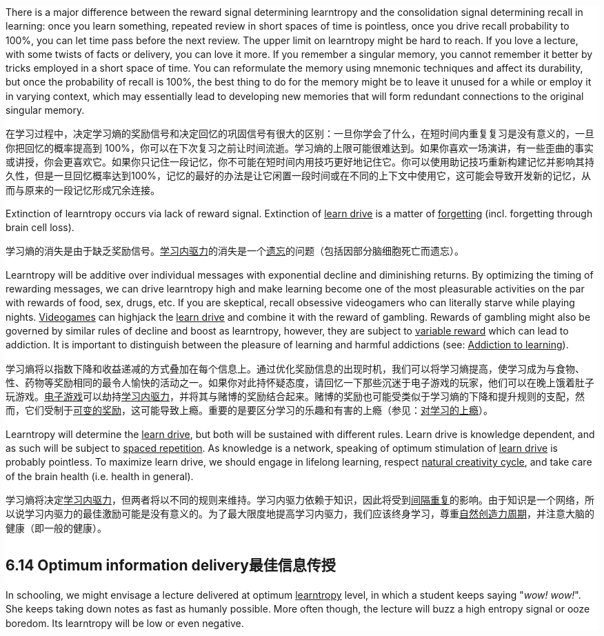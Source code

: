 There is a major difference between the reward signal determining learntropy and the consolidation signal determining recall in learning: once you learn something, repeated review in short spaces of time is pointless, once you drive recall probability to 100%, you can let time pass before the next review. The upper limit on learntropy might be hard to reach. If you love a lecture, with some twists of facts or delivery, you can love it more. If you remember a singular memory, you cannot remember it better by tricks employed in a short space of time. You can reformulate the memory using mnemonic techniques and affect its durability, but once the probability of recall is 100%, the best thing to do for the memory might be to leave it unused for a while or employ it in varying context, which may essentially lead to developing new memories that will form redundant connections to the original singular memory.

在学习过程中，决定学习熵的奖励信号和决定回忆的巩固信号有很大的区别：一旦你学会了什么，在短时间内重复复习是没有意义的，一旦你把回忆的概率提高到 100%，你可以在下次复习之前让时间流逝。学习熵的上限可能很难达到。如果你喜欢一场演讲，有一些歪曲的事实或讲授，你会更喜欢它。如果你只记住一段记忆，你不可能在短时间内用技巧更好地记住它。你可以使用助记技巧重新构建记忆并影响其持久性，但是一旦回忆概率达到100%，记忆的最好的办法是让它闲置一段时间或在不同的上下文中使用它，这可能会导致开发新的记忆，从而与原来的一段记忆形成冗余连接。

Extinction of learntropy occurs via lack of reward signal. Extinction of [learn drive](https://supermemo.guru/wiki/Learn_drive) is a matter of [forgetting](https://supermemo.guru/wiki/Forgetting) (incl. forgetting through brain cell loss).

学习熵的消失是由于缺乏奖励信号。[学习内驱力](https://supermemo.guru/wiki/Learn_drive)的消失是一个[遗忘](https://supermemo.guru/wiki/Forgetting)的问题（包括因部分脑细胞死亡而遗忘）。

Learntropy will be additive over individual messages with exponential decline and diminishing returns. By optimizing the timing of rewarding messages, we can drive learntropy high and make learning become one of the most pleasurable activities on the par with rewards of food, sex, drugs, etc. If you are skeptical, recall obsessive videogamers who can literally starve while playing nights. [Videogames](https://supermemo.guru/wiki/Videogames) can highjack the [learn drive](https://supermemo.guru/wiki/Learn_drive) and combine it with the reward of gambling. Rewards of gambling might also be governed by similar rules of decline and boost as learntropy, however, they are subject to [variable reward](https://supermemo.guru/wiki/Variable_reward) which can lead to addiction. It is important to distinguish between the pleasure of learning and harmful addictions (see: [Addiction to learning](https://supermemo.guru/wiki/Addiction_to_learning)).

学习熵将以指数下降和收益递减的方式叠加在每个信息上。通过优化奖励信息的出现时机，我们可以将学习熵提高，使学习成为与食物、性、药物等奖励相同的最令人愉快的活动之一。如果你对此持怀疑态度，请回忆一下那些沉迷于电子游戏的玩家，他们可以在晚上饿着肚子玩游戏。[电子游戏](https://supermemo.guru/wiki/Videogames)可以劫持[学习内驱力](https://supermemo.guru/wiki/Learn_drive)，并将其与赌博的奖励结合起来。赌博的奖励也可能受类似于学习熵的下降和提升规则的支配，然而，它们受制于[可变的奖励](https://supermemo.guru/wiki/Variable_reward)，这可能导致上瘾。重要的是要区分学习的乐趣和有害的上瘾（参见：[对学习的上瘾](https://supermemo.guru/wiki/Addiction_to_learning)）。

Learntropy will determine the [learn drive](https://supermemo.guru/wiki/Learn_drive), but both will be sustained with different rules. Learn drive is knowledge dependent, and as such will be subject to [spaced repetition](https://supermemo.guru/wiki/Spaced_repetition). As knowledge is a network, speaking of optimum stimulation of [learn drive](https://supermemo.guru/wiki/Learn_drive) is probably pointless. To maximize learn drive, we should engage in lifelong learning, respect [natural creativity cycle](https://supermemo.guru/wiki/Natural_creativity_cycle), and take care of the brain health (i.e. health in general).

学习熵将决定[学习内驱力](https://supermemo.guru/wiki/Learn_drive)，但两者将以不同的规则来维持。学习内驱力依赖于知识，因此将受到[间隔重复](https://supermemo.guru/wiki/Spaced_repetition)的影响。由于知识是一个网络，所以说学习内驱力的最佳激励可能是没有意义的。为了最大限度地提高学习内驱力，我们应该终身学习，尊重[自然创造力周期](https://supermemo.guru/wiki/Natural_creativity_cycle)，并注意大脑的健康（即一般的健康）。

## 6.14 Optimum information delivery最佳信息传授

In schooling, we might envisage a lecture delivered at optimum [learntropy](https://supermemo.guru/wiki/Learntropy) level, in which a student keeps saying "*wow! wow!*". She keeps taking down notes as fast as humanly possible. More often though, the lecture will buzz a high entropy signal or ooze boredom. Its learntropy will be low or even negative.
